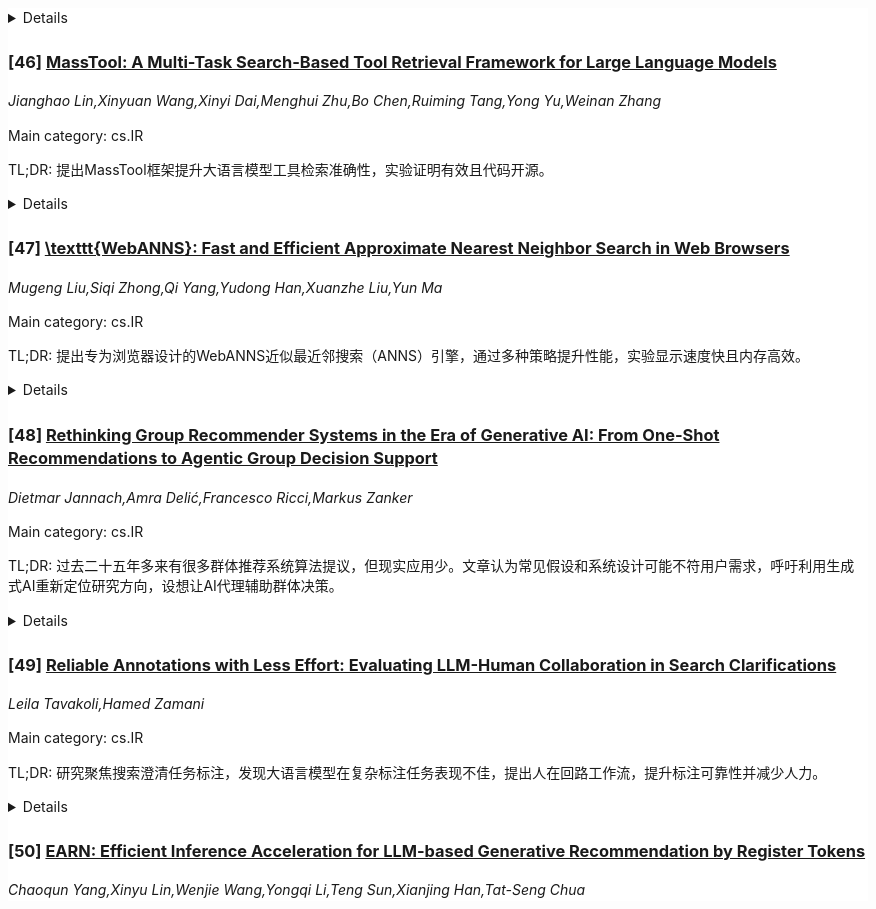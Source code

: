
<details><summary>Details</summary></details>


### [46] [MassTool: A Multi-Task Search-Based Tool Retrieval Framework for Large Language Models](https://arxiv.org/abs/2507.00487)
*Jianghao Lin,Xinyuan Wang,Xinyi Dai,Menghui Zhu,Bo Chen,Ruiming Tang,Yong Yu,Weinan Zhang*

Main category: cs.IR

TL;DR: 提出MassTool框架提升大语言模型工具检索准确性，实验证明有效且代码开源。


<details><summary>Details</summary></details>


### [47] [\texttt{WebANNS}: Fast and Efficient Approximate Nearest Neighbor Search in Web Browsers](https://arxiv.org/abs/2507.00521)
*Mugeng Liu,Siqi Zhong,Qi Yang,Yudong Han,Xuanzhe Liu,Yun Ma*

Main category: cs.IR

TL;DR: 提出专为浏览器设计的WebANNS近似最近邻搜索（ANNS）引擎，通过多种策略提升性能，实验显示速度快且内存高效。


<details><summary>Details</summary></details>


### [48] [Rethinking Group Recommender Systems in the Era of Generative AI: From One-Shot Recommendations to Agentic Group Decision Support](https://arxiv.org/abs/2507.00535)
*Dietmar Jannach,Amra Delić,Francesco Ricci,Markus Zanker*

Main category: cs.IR

TL;DR: 过去二十五年多来有很多群体推荐系统算法提议，但现实应用少。文章认为常见假设和系统设计可能不符用户需求，呼吁利用生成式AI重新定位研究方向，设想让AI代理辅助群体决策。


<details><summary>Details</summary></details>


### [49] [Reliable Annotations with Less Effort: Evaluating LLM-Human Collaboration in Search Clarifications](https://arxiv.org/abs/2507.00543)
*Leila Tavakoli,Hamed Zamani*

Main category: cs.IR

TL;DR: 研究聚焦搜索澄清任务标注，发现大语言模型在复杂标注任务表现不佳，提出人在回路工作流，提升标注可靠性并减少人力。


<details><summary>Details</summary></details>


### [50] [EARN: Efficient Inference Acceleration for LLM-based Generative Recommendation by Register Tokens](https://arxiv.org/abs/2507.00715)
*Chaoqun Yang,Xinyu Lin,Wenjie Wang,Yongqi Li,Teng Sun,Xianjing Han,Tat-Seng Chua*
